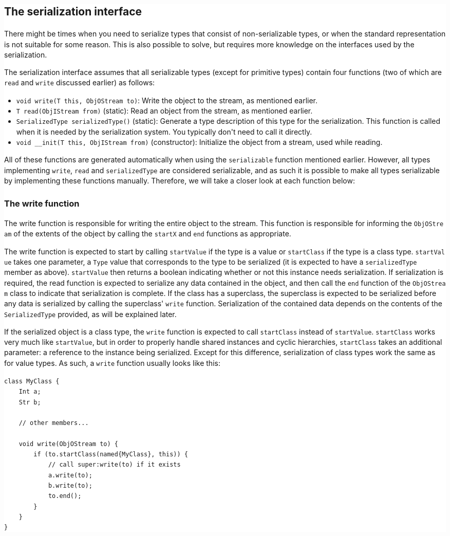 The serialization interface
----------------------------

There might be times when you need to serialize types that consist of non-serializable types, or
when the standard representation is not suitable for some reason. This is also possible to solve,
but requires more knowledge on the interfaces used by the serialization.

The serialization interface assumes that all serializable types (except for primitive types) contain
four functions (two of which are `read` and `write` discussed earlier) as follows:
- `void write(T this, ObjOStream to)`: Write the object to the stream, as mentioned earlier.
- `T read(ObjIStream from)` (static): Read an object from the stream, as mentioned earlier.
- `SerializedType serializedType()` (static): Generate a type description of this type for the serialization. This
  function is called when it is needed by the serialization system. You typically don't need to call it directly.
- `void __init(T this, ObjIStream from)` (constructor): Initialize the object from a stream, used while reading.

All of these functions are generated automatically when using the `serializable` function mentioned
earlier. However, all types implementing `write`, `read` and `serializedType` are considered
serializable, and as such it is possible to make all types serializable by implementing these
functions manually. Therefore, we will take a closer look at each function below:

### The write function

The write function is responsible for writing the entire object to the stream. This function is
responsible for informing the `ObjOStream` of the extents of the object by calling the `startX` and
`end` functions as appropriate.

The write function is expected to start by calling `startValue` if the type is a value or
`startClass` if the type is a class type. `startValue` takes one parameter, a `Type` value that
corresponds to the type to be serialized (it is expected to have a `serializedType` member as
above). `startValue` then returns a boolean indicating whether or not this instance needs
serialization. If serialization is required, the read function is expected to serialize any data
contained in the object, and then call the `end` function of the `ObjOStream` class to indicate that
serialization is complete. If the class has a superclass, the superclass is expected to be
serialized before any data is serialized by calling the superclass' `write` function. Serialization
of the contained data depends on the contents of the `SerializedType` provided, as will be explained
later.

If the serialized object is a class type, the `write` function is expected to call `startClass`
instead of `startValue`. `startClass` works very much like `startValue`, but in order to properly
handle shared instances and cyclic hierarchies, `startClass` takes an additional parameter: a
reference to the instance being serialized. Except for this difference, serialization of class types
work the same as for value types. As such, a `write` function usually looks like this:

```
class MyClass {
    Int a;
    Str b;

    // other members...

    void write(ObjOStream to) {
        if (to.startClass(named{MyClass}, this)) {
            // call super:write(to) if it exists
            a.write(to);
            b.write(to);
            to.end();
        }
    }
}
```